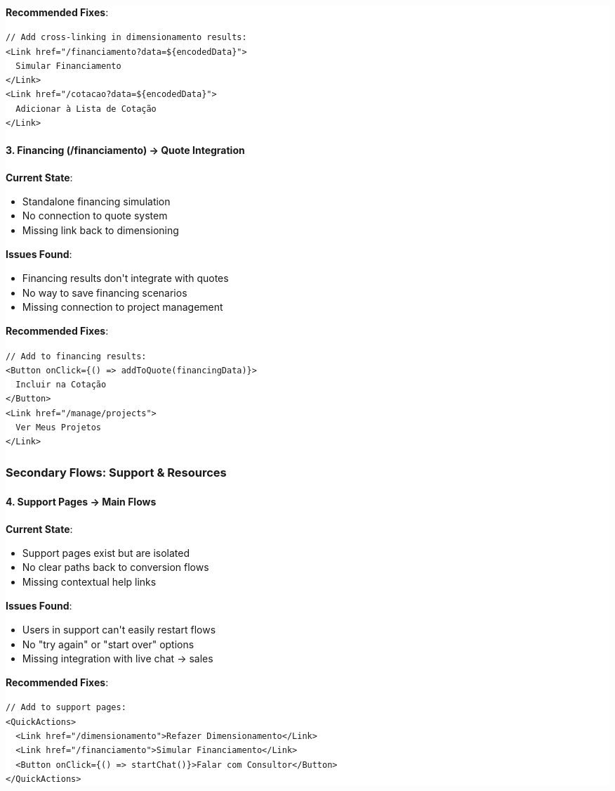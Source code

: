 **Recommended Fixes**:

```tsx
// Add cross-linking in dimensionamento results:
<Link href="/financiamento?data=${encodedData}">
  Simular Financiamento
</Link>
<Link href="/cotacao?data=${encodedData}">
  Adicionar à Lista de Cotação
</Link>
```

#### 3. Financing (/financiamento) → Quote Integration

**Current State**:

- Standalone financing simulation
- No connection to quote system
- Missing link back to dimensioning

**Issues Found**:

- Financing results don't integrate with quotes
- No way to save financing scenarios
- Missing connection to project management

**Recommended Fixes**:

```tsx
// Add to financing results:
<Button onClick={() => addToQuote(financingData)}>
  Incluir na Cotação
</Button>
<Link href="/manage/projects">
  Ver Meus Projetos
</Link>
```

### Secondary Flows: Support & Resources

#### 4. Support Pages → Main Flows

**Current State**:

- Support pages exist but are isolated
- No clear paths back to conversion flows
- Missing contextual help links

**Issues Found**:

- Users in support can't easily restart flows
- No "try again" or "start over" options
- Missing integration with live chat → sales

**Recommended Fixes**:

```tsx
// Add to support pages:
<QuickActions>
  <Link href="/dimensionamento">Refazer Dimensionamento</Link>
  <Link href="/financiamento">Simular Financiamento</Link>
  <Button onClick={() => startChat()}>Falar com Consultor</Button>
</QuickActions>
```
